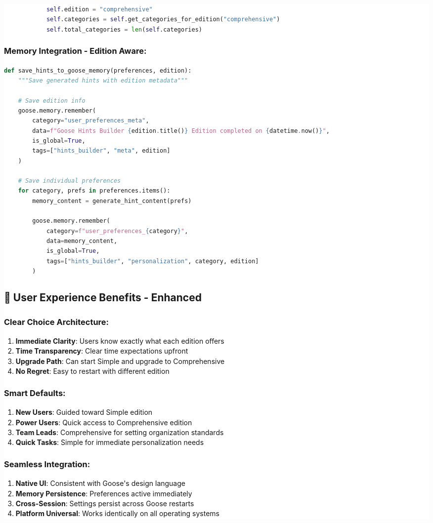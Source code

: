 ```python
            self.edition = "comprehensive"
            self.categories = self.get_categories_for_edition("comprehensive")
            self.total_categories = len(self.categories)
```

### Memory Integration - Edition Aware:
```python
def save_hints_to_goose_memory(preferences, edition):
    """Save generated hints with edition metadata"""
    
    # Save edition info
    goose.memory.remember(
        category="user_preferences_meta",
        data=f"Goose Hints Builder {edition.title()} Edition completed on {datetime.now()}",
        is_global=True,
        tags=["hints_builder", "meta", edition]
    )
    
    # Save individual preferences
    for category, prefs in preferences.items():
        memory_content = generate_hint_content(prefs)
        
        goose.memory.remember(
            category=f"user_preferences_{category}",
            data=memory_content,
            is_global=True,
            tags=["hints_builder", "personalization", category, edition]
        )
```

## 🎯 User Experience Benefits - Enhanced

### Clear Choice Architecture:
1. **Immediate Clarity**: Users know exactly what each edition offers
2. **Time Transparency**: Clear time expectations upfront
3. **Upgrade Path**: Can start Simple and upgrade to Comprehensive
4. **No Regret**: Easy to restart with different edition

### Smart Defaults:
1. **New Users**: Guided toward Simple edition
2. **Power Users**: Quick access to Comprehensive edition
3. **Team Leads**: Comprehensive for setting organization standards
4. **Quick Tasks**: Simple for immediate personalization needs

### Seamless Integration:
1. **Native UI**: Consistent with Goose's design language
2. **Memory Persistence**: Preferences active immediately
3. **Cross-Session**: Settings persist across Goose restarts
4. **Platform Universal**: Works identically on all operating systems

